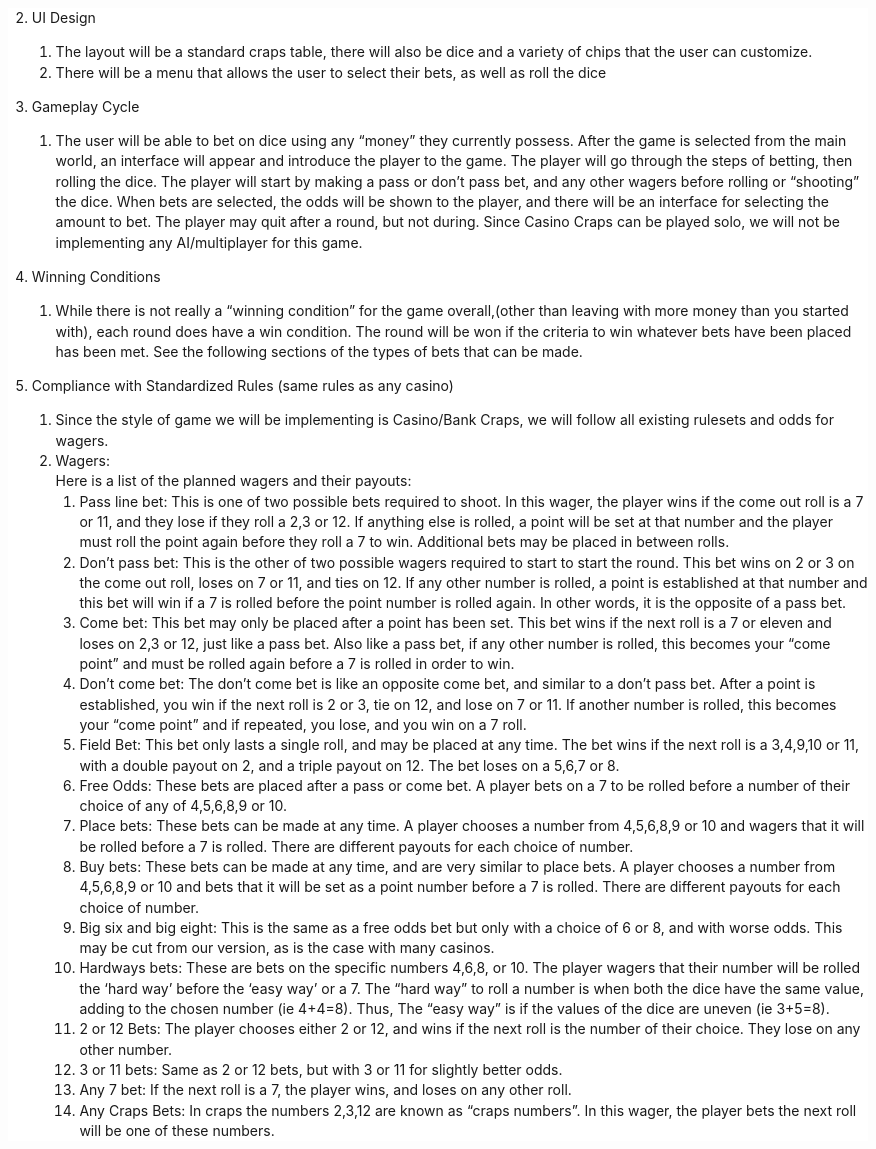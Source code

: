    

2. UI Design  
   1. The layout will be a standard craps table, there will also be dice and a variety of chips that the user can customize.   
   2. There will be a menu that allows the user to select their bets, as well as roll the dice

3. Gameplay Cycle  
   1. The user will be able to bet on dice using any “money” they currently possess. After the game is selected from the main world, an interface will appear and introduce the player to the game. The player will go through the steps of betting, then rolling the dice. The player will start by making a pass or don’t pass bet, and any other wagers before rolling or “shooting” the dice. When bets are selected, the odds will be shown to the player, and there will be an interface for selecting the amount to bet. The player may quit after a round, but not during. Since Casino Craps can be played solo, we will not be implementing any AI/multiplayer for this game.  
4. Winning Conditions   
   1. While there is not really a “winning condition” for the game overall,(other than leaving with more money than you started with), each round does have a win condition. The round will be won if the criteria to win whatever bets have been placed has been met. See the following sections of the types of bets that can be made.  
5. Compliance with Standardized Rules (same rules as any casino)   
   1. Since the style of game we will be implementing is Casino/Bank Craps, we will follow all existing rulesets and odds for wagers.  
   2. Wagers:   
      Here is a list of the planned wagers and their payouts:  
      1. Pass line bet: This is one of two possible bets required to shoot. In this wager, the player wins if the come out roll is a 7 or 11, and they lose if they roll a 2,3 or 12\. If anything else is rolled, a point will be set at that number and the player must roll the point again before they roll a 7 to win. Additional bets may be placed in between rolls.  
      2. Don’t pass bet: This is the other of two possible wagers required to start to start the round. This bet wins on 2 or 3 on the come out roll, loses on 7 or 11, and ties on 12\. If any other number is rolled, a point is established at that number and this bet will win if a 7 is rolled before the point number is rolled again. In other words, it is the opposite of a pass bet.  
      3. Come bet: This bet may only be placed after a point has been set. This bet wins if the next roll is a 7 or eleven and loses on 2,3 or 12, just like a pass bet. Also like a pass bet, if any other number is rolled, this becomes your “come point” and must be rolled again before a 7 is rolled in order to win.  
      4. Don’t come bet: The don’t come bet is like an opposite come bet, and similar to a don’t pass bet. After a point is established, you win if the next roll is 2 or 3, tie on 12, and lose on 7 or 11\. If another number is rolled, this becomes your “come point” and if repeated, you lose, and you win on a 7 roll.  
      5. Field Bet: This bet only lasts a single roll, and may be placed at any time. The bet wins if the next roll is a 3,4,9,10 or 11, with a double payout on 2, and a triple payout on 12\. The bet loses on a 5,6,7 or 8\.   
      6. Free Odds: These bets are placed after a pass or come bet.  A player bets on a 7 to be rolled before a number of their choice of any of 4,5,6,8,9 or 10\.   
      7. Place bets: These bets can be made at any time. A player chooses a number from 4,5,6,8,9 or 10 and wagers that it will be rolled before a 7 is rolled. There are different payouts for each choice of number.  
      8. Buy bets: These bets can be made at any time, and are very similar to place bets. A player chooses a number from 4,5,6,8,9 or 10 and bets that it will be set as a point number before a 7 is rolled. There are different payouts for each choice of number.  
      9. Big six and big eight: This is the same as a free odds bet but only with a choice of 6 or 8, and with worse odds. This may be cut from our version, as is the case with many casinos.  
      10. Hardways bets: These are bets on the specific numbers 4,6,8, or 10\. The player wagers that their number will be rolled the ‘hard way’ before the ‘easy way’ or a 7\. The “hard way” to roll a number is when both the dice have the same value, adding to the chosen number (ie 4+4=8). Thus, The “easy way” is if the values of the dice are uneven (ie 3+5=8).   
      11. 2 or 12 Bets: The player chooses either 2 or 12, and wins if the next roll is the number of their choice. They lose on any other number.  
      12. 3 or 11 bets: Same as 2 or 12 bets, but with 3 or 11 for slightly better odds.  
      13. Any 7 bet: If the next roll is a 7, the player wins, and loses on any other roll.  
      14. Any Craps Bets: In craps the numbers 2,3,12 are known as “craps numbers”. In this wager, the player bets the next roll will be one of these numbers.  
          